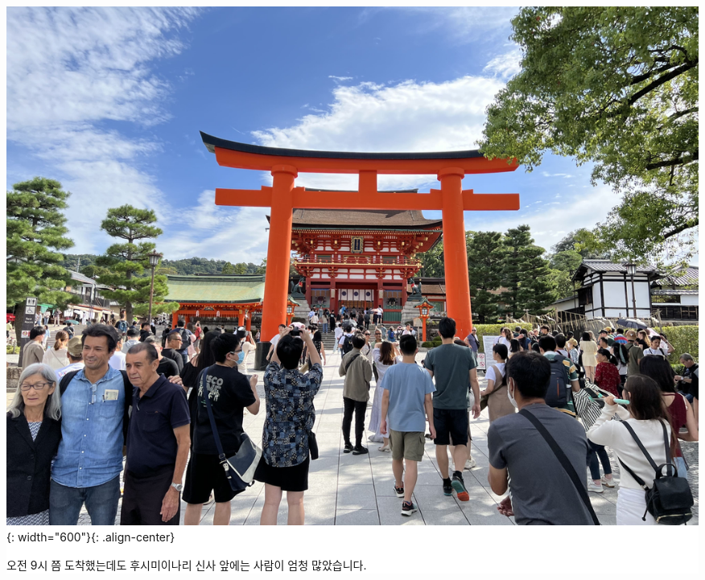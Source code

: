 ![](/assets/images/Travel/021/04.jpg){: width="600"}{: .align-center}

오전 9시 쯤 도착했는데도 후시미이나리 신사 앞에는 사람이 엄청 많았습니다.
